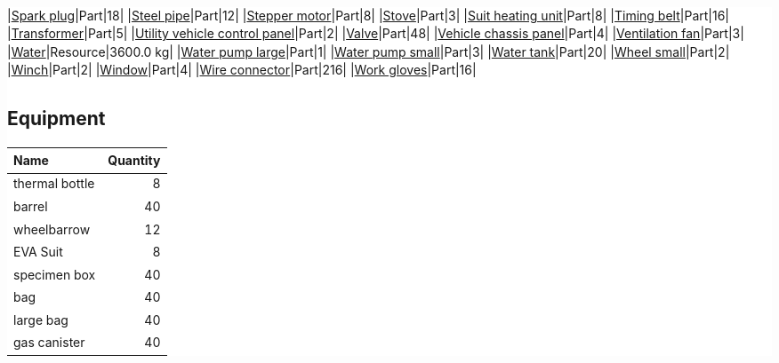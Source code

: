 |[Spark plug](/docs/definitions/part/spark-plug)|Part|18|
|[Steel pipe](/docs/definitions/part/steel-pipe)|Part|12|
|[Stepper motor](/docs/definitions/part/stepper-motor)|Part|8|
|[Stove](/docs/definitions/part/stove)|Part|3|
|[Suit heating unit](/docs/definitions/part/suit-heating-unit)|Part|8|
|[Timing belt](/docs/definitions/part/timing-belt)|Part|16|
|[Transformer](/docs/definitions/part/transformer)|Part|5|
|[Utility vehicle control panel](/docs/definitions/part/utility-vehicle-control-panel)|Part|2|
|[Valve](/docs/definitions/part/valve)|Part|48|
|[Vehicle chassis panel](/docs/definitions/part/vehicle-chassis-panel)|Part|4|
|[Ventilation fan](/docs/definitions/part/ventilation-fan)|Part|3|
|[Water](/docs/definitions/resource/water)|Resource|3600.0 kg|
|[Water pump large](/docs/definitions/part/water-pump-large)|Part|1|
|[Water pump small](/docs/definitions/part/water-pump-small)|Part|3|
|[Water tank](/docs/definitions/part/water-tank)|Part|20|
|[Wheel small](/docs/definitions/part/wheel-small)|Part|2|
|[Winch](/docs/definitions/part/winch)|Part|2|
|[Window](/docs/definitions/part/window)|Part|4|
|[Wire connector](/docs/definitions/part/wire-connector)|Part|216|
|[Work gloves](/docs/definitions/part/work-gloves)|Part|16|

## Equipment

| Name | Quantity |
|:-----|-----:|
|thermal bottle|8|
|barrel|40|
|wheelbarrow|12|
|EVA Suit|8|
|specimen box|40|
|bag|40|
|large bag|40|
|gas canister|40|

